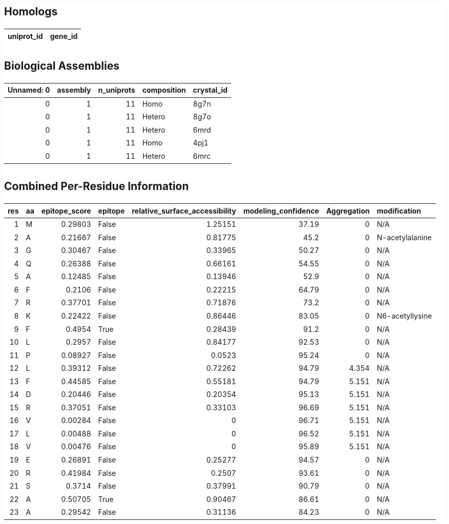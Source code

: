## Homologs

| uniprot_id   | gene_id   |
|--------------|-----------|

## Biological Assemblies

|   Unnamed: 0 |   assembly |   n_uniprots | composition   | crystal_id   |
|-------------:|-----------:|-------------:|:--------------|:-------------|
|            0 |          1 |           11 | Homo          | 8g7n         |
|            0 |          1 |           11 | Hetero        | 8g7o         |
|            0 |          1 |           11 | Hetero        | 6mrd         |
|            0 |          1 |           11 | Homo          | 4pj1         |
|            0 |          1 |           11 | Hetero        | 6mrc         |

## Combined Per-Residue Information

|   res | aa   |   epitope_score | epitope   |   relative_surface_accessibility |   modeling_confidence |   Aggregation | modification                 |
|------:|:-----|----------------:|:----------|---------------------------------:|----------------------:|--------------:|:-----------------------------|
|     1 | M    |         0.29803 | False     |                          1.25151 |                 37.19 |         0     | N/A                          |
|     2 | A    |         0.21667 | False     |                          0.81775 |                 45.2  |         0     | N-acetylalanine              |
|     3 | G    |         0.30467 | False     |                          0.33965 |                 50.27 |         0     | N/A                          |
|     4 | Q    |         0.26388 | False     |                          0.66161 |                 54.55 |         0     | N/A                          |
|     5 | A    |         0.12485 | False     |                          0.13946 |                 52.9  |         0     | N/A                          |
|     6 | F    |         0.2106  | False     |                          0.22215 |                 64.79 |         0     | N/A                          |
|     7 | R    |         0.37701 | False     |                          0.71876 |                 73.2  |         0     | N/A                          |
|     8 | K    |         0.22422 | False     |                          0.86446 |                 83.05 |         0     | N6-acetyllysine              |
|     9 | F    |         0.4954  | True      |                          0.28439 |                 91.2  |         0     | N/A                          |
|    10 | L    |         0.2957  | False     |                          0.84177 |                 92.53 |         0     | N/A                          |
|    11 | P    |         0.08927 | False     |                          0.0523  |                 95.24 |         0     | N/A                          |
|    12 | L    |         0.39312 | False     |                          0.72262 |                 94.79 |         4.354 | N/A                          |
|    13 | F    |         0.44585 | False     |                          0.55181 |                 94.79 |         5.151 | N/A                          |
|    14 | D    |         0.20446 | False     |                          0.20354 |                 95.13 |         5.151 | N/A                          |
|    15 | R    |         0.37051 | False     |                          0.33103 |                 96.69 |         5.151 | N/A                          |
|    16 | V    |         0.00284 | False     |                          0       |                 96.71 |         5.151 | N/A                          |
|    17 | L    |         0.00488 | False     |                          0       |                 96.52 |         5.151 | N/A                          |
|    18 | V    |         0.00476 | False     |                          0       |                 95.89 |         5.151 | N/A                          |
|    19 | E    |         0.26891 | False     |                          0.25277 |                 94.57 |         0     | N/A                          |
|    20 | R    |         0.41984 | False     |                          0.2507  |                 93.61 |         0     | N/A                          |
|    21 | S    |         0.3714  | False     |                          0.37991 |                 90.79 |         0     | N/A                          |
|    22 | A    |         0.50705 | True      |                          0.90467 |                 86.61 |         0     | N/A                          |
|    23 | A    |         0.29542 | False     |                          0.31136 |                 84.23 |         0     | N/A                          |